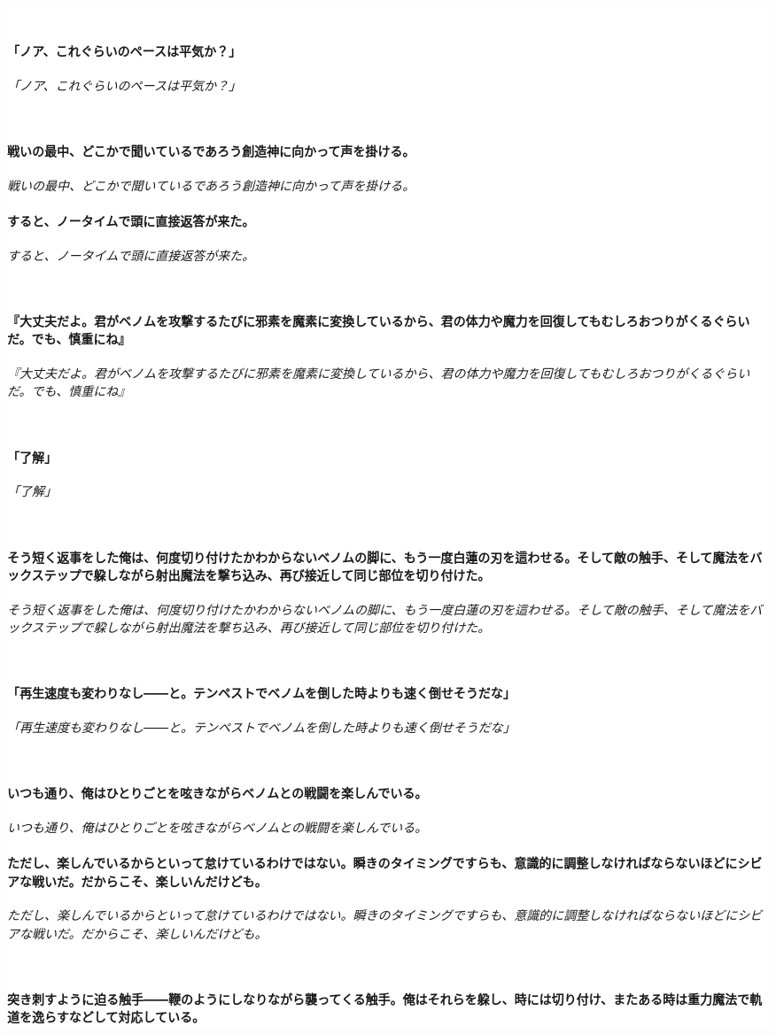 &nbsp;

#### 「ノア、これぐらいのペースは平気か？」

*「ノア、これぐらいのペースは平気か？」*

&nbsp;

#### 戦いの最中、どこかで聞いているであろう創造神に向かって声を掛ける。

*戦いの最中、どこかで聞いているであろう創造神に向かって声を掛ける。*

#### すると、ノータイムで頭に直接返答が来た。

*すると、ノータイムで頭に直接返答が来た。*

&nbsp;

#### 『大丈夫だよ。君がベノムを攻撃するたびに邪素を魔素に変換しているから、君の体力や魔力を回復してもむしろおつりがくるぐらいだ。でも、慎重にね』

*『大丈夫だよ。君がベノムを攻撃するたびに邪素を魔素に変換しているから、君の体力や魔力を回復してもむしろおつりがくるぐらいだ。でも、慎重にね』*

&nbsp;

#### 「了解」

*「了解」*

&nbsp;

#### そう短く返事をした俺は、何度切り付けたかわからないベノムの脚に、もう一度白蓮の刃を這わせる。そして敵の触手、そして魔法をバックステップで躱しながら射出魔法を撃ち込み、再び接近して同じ部位を切り付けた。

*そう短く返事をした俺は、何度切り付けたかわからないベノムの脚に、もう一度白蓮の刃を這わせる。そして敵の触手、そして魔法をバックステップで躱しながら射出魔法を撃ち込み、再び接近して同じ部位を切り付けた。*

&nbsp;

#### 「再生速度も変わりなし――と。テンペストでベノムを倒した時よりも速く倒せそうだな」

*「再生速度も変わりなし――と。テンペストでベノムを倒した時よりも速く倒せそうだな」*

&nbsp;

#### いつも通り、俺はひとりごとを呟きながらベノムとの戦闘を楽しんでいる。

*いつも通り、俺はひとりごとを呟きながらベノムとの戦闘を楽しんでいる。*

#### ただし、楽しんでいるからといって怠けているわけではない。瞬きのタイミングですらも、意識的に調整しなければならないほどにシビアな戦いだ。だからこそ、楽しいんだけども。

*ただし、楽しんでいるからといって怠けているわけではない。瞬きのタイミングですらも、意識的に調整しなければならないほどにシビアな戦いだ。だからこそ、楽しいんだけども。*

&nbsp;

#### 突き刺すように迫る触手――鞭のようにしなりながら襲ってくる触手。俺はそれらを躱し、時には切り付け、またある時は重力魔法で軌道を逸らすなどして対応している。
